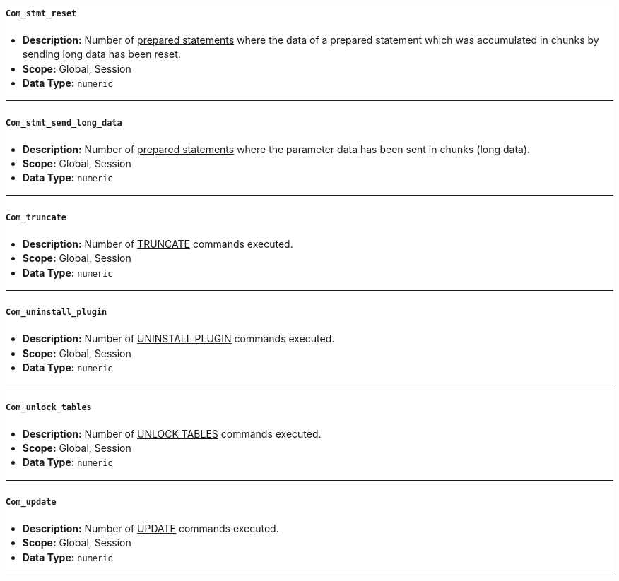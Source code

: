 
#### `Com_stmt_reset`

- <strong>Description:</strong> Number of [prepared statements](/sql-statements-structure/sql-statements/prepared-statements/) where the data of a prepared statement which was accumulated in chunks by sending long data has been reset.
- <strong>Scope:</strong> Global, Session
- <strong>Data Type:</strong> `numeric`

---

#### `Com_stmt_send_long_data`

- <strong>Description:</strong> Number of [prepared statements](/sql-statements-structure/sql-statements/prepared-statements/) where the parameter data has been sent in chunks (long data).
- <strong>Scope:</strong> Global, Session
- <strong>Data Type:</strong> `numeric`

---

#### `Com_truncate`

- <strong>Description:</strong> Number of [TRUNCATE](/built-in-functions/numeric-functions/truncate/) commands executed.
- <strong>Scope:</strong> Global, Session
- <strong>Data Type:</strong> `numeric`

---

#### `Com_uninstall_plugin`

- <strong>Description:</strong> Number of [UNINSTALL PLUGIN](/sql-statements-structure/sql-statements/administrative-sql-statements/plugin-sql-statements/uninstall-plugin/) commands executed.
- <strong>Scope:</strong> Global, Session
- <strong>Data Type:</strong> `numeric`

---

#### `Com_unlock_tables`

- <strong>Description:</strong> Number of [UNLOCK TABLES](/kb/en/transactions-lock/) commands executed.
- <strong>Scope:</strong> Global, Session
- <strong>Data Type:</strong> `numeric`

---

#### `Com_update`

- <strong>Description:</strong> Number of [UPDATE](/sql-statements-structure/sql-statements/data-manipulation/changing-deleting-data/update/) commands executed.
- <strong>Scope:</strong> Global, Session
- <strong>Data Type:</strong> `numeric`

---
